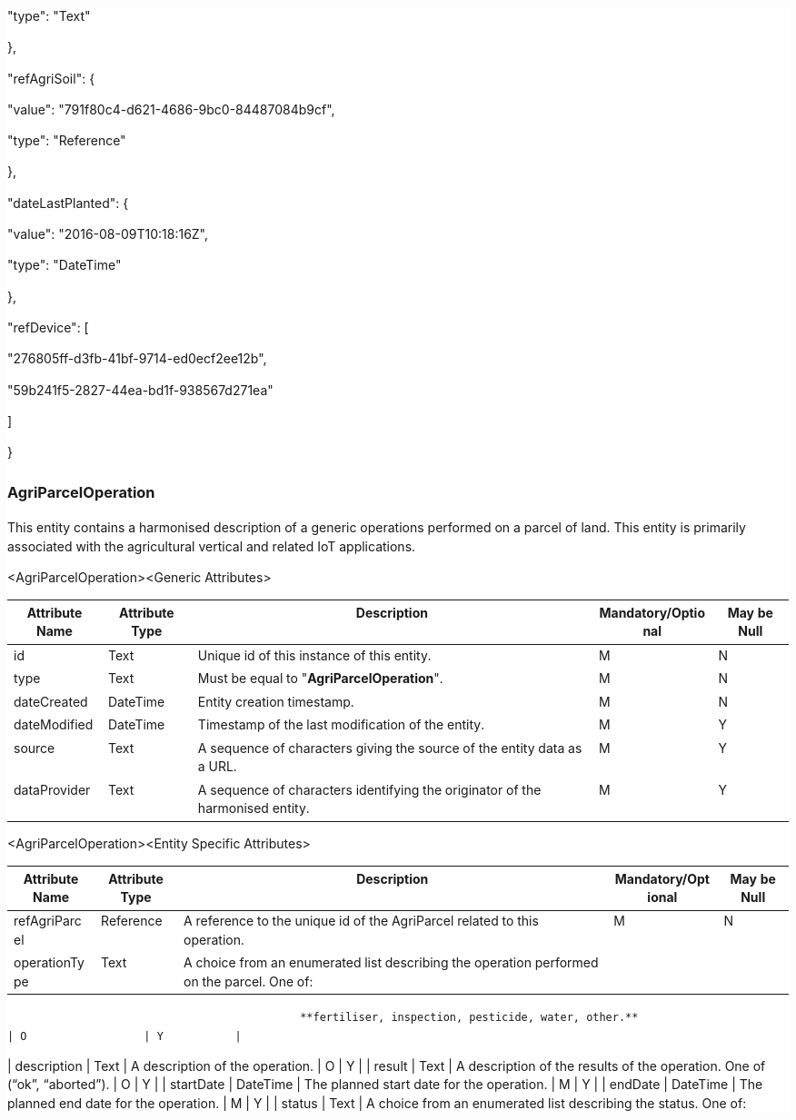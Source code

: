 "type": "Text"

},

"refAgriSoil": {

"value": "791f80c4-d621-4686-9bc0-84487084b9cf",

"type": "Reference"

},

"dateLastPlanted": {

"value": "2016-08-09T10:18:16Z",

"type": "DateTime"

},

"refDevice": \[

"276805ff-d3fb-41bf-9714-ed0ecf2ee12b",

"59b241f5-2827-44ea-bd1f-938567d271ea"

\]

}

### AgriParcelOperation

This entity contains a harmonised description of a generic operations performed on a parcel of land. This entity is primarily associated with the agricultural vertical and related IoT applications.

&lt;AgriParcelOperation&gt;&lt;Generic Attributes&gt;

| Attribute Name | Attribute Type | Description                                                                   | Mandatory/Optional | May be Null |
|----------------|----------------|-------------------------------------------------------------------------------|--------------------|-------------|
| id             | Text           | Unique id of this instance of this entity.                                    | M                  | N           |
| type           | Text           | Must be equal to "**AgriParcelOperation**".                                   | M                  | N           |
| dateCreated    | DateTime       | Entity creation timestamp.                                                    | M                  | N           |
| dateModified   | DateTime       | Timestamp of the last modification of the entity.                             | M                  | Y           |
| source         | Text           | A sequence of characters giving the source of the entity data as a URL.       | M                  | Y           |
| dataProvider   | Text           | A sequence of characters identifying the originator of the harmonised entity. | M                  | Y           |

&lt;AgriParcelOperation&gt;&lt;Entity Specific Attributes&gt;

| Attribute Name | Attribute Type               | Description                                                                                | Mandatory/Optional | May be Null |
|----------------|------------------------------|--------------------------------------------------------------------------------------------|--------------------|-------------|
| refAgriParcel  | Reference                    | A reference to the unique id of the AgriParcel related to this operation.                  | M                  | N           |
| operationType  | Text                         | A choice from an enumerated list describing the operation performed on the parcel. One of: 
                                                                                                                                             
                                                 **fertiliser, inspection, pesticide, water, other.**                                        | O                  | Y           |
| description    | Text                         | A description of the operation.                                                            | O                  | Y           |
| result         | Text                         | A description of the results of the operation. One of (“ok”, “aborted”).                   | O                  | Y           |
| startDate      | DateTime                     | The planned start date for the operation.                                                  | M                  | Y           |
| endDate        | DateTime                     | The planned end date for the operation.                                                    | M                  | Y           |
| status         | Text                         | A choice from an enumerated list describing the status. One of:                            
                                                                                                                                             